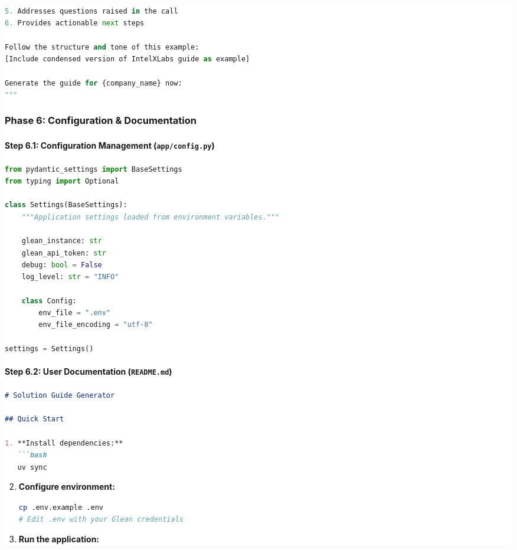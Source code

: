 ```python
5. Addresses questions raised in the call
6. Provides actionable next steps

Follow the structure and tone of this example:
[Include condensed version of IntelXLabs guide as example]

Generate the guide for {company_name} now:
"""
```

### Phase 6: Configuration & Documentation

#### Step 6.1: Configuration Management (`app/config.py`)

```python
from pydantic_settings import BaseSettings
from typing import Optional

class Settings(BaseSettings):
    """Application settings loaded from environment variables."""
    
    glean_instance: str
    glean_api_token: str
    debug: bool = False
    log_level: str = "INFO"
    
    class Config:
        env_file = ".env"
        env_file_encoding = "utf-8"

settings = Settings()
```

#### Step 6.2: User Documentation (`README.md`)

```markdown
# Solution Guide Generator

## Quick Start

1. **Install dependencies:**
   ```bash
   uv sync
   ```

2. **Configure environment:**

   ```bash
   cp .env.example .env
   # Edit .env with your Glean credentials
   ```

3. **Run the application:**
